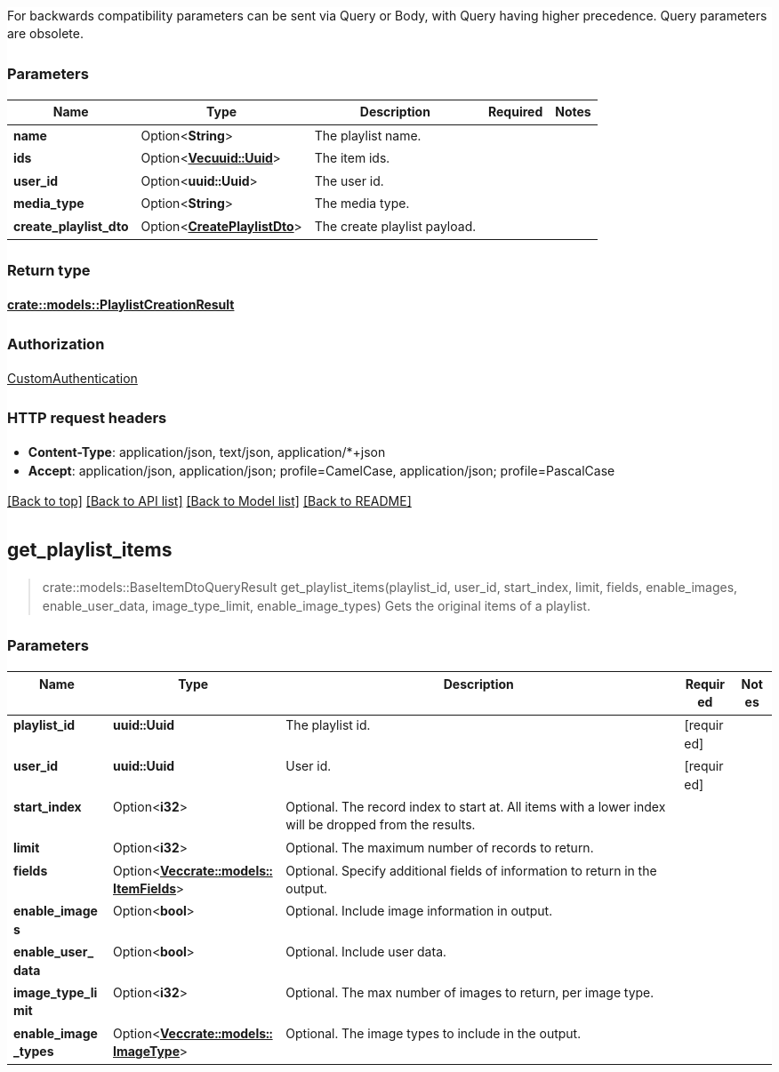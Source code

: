 For backwards compatibility parameters can be sent via Query or Body, with Query having higher precedence.  Query parameters are obsolete.

### Parameters


Name | Type | Description  | Required | Notes
------------- | ------------- | ------------- | ------------- | -------------
**name** | Option<**String**> | The playlist name. |  |
**ids** | Option<[**Vec<uuid::Uuid>**](uuid::Uuid.md)> | The item ids. |  |
**user_id** | Option<**uuid::Uuid**> | The user id. |  |
**media_type** | Option<**String**> | The media type. |  |
**create_playlist_dto** | Option<[**CreatePlaylistDto**](CreatePlaylistDto.md)> | The create playlist payload. |  |

### Return type

[**crate::models::PlaylistCreationResult**](PlaylistCreationResult.md)

### Authorization

[CustomAuthentication](../README.md#CustomAuthentication)

### HTTP request headers

- **Content-Type**: application/json, text/json, application/*+json
- **Accept**: application/json, application/json; profile=CamelCase, application/json; profile=PascalCase

[[Back to top]](#) [[Back to API list]](../README.md#documentation-for-api-endpoints) [[Back to Model list]](../README.md#documentation-for-models) [[Back to README]](../README.md)


## get_playlist_items

> crate::models::BaseItemDtoQueryResult get_playlist_items(playlist_id, user_id, start_index, limit, fields, enable_images, enable_user_data, image_type_limit, enable_image_types)
Gets the original items of a playlist.

### Parameters


Name | Type | Description  | Required | Notes
------------- | ------------- | ------------- | ------------- | -------------
**playlist_id** | **uuid::Uuid** | The playlist id. | [required] |
**user_id** | **uuid::Uuid** | User id. | [required] |
**start_index** | Option<**i32**> | Optional. The record index to start at. All items with a lower index will be dropped from the results. |  |
**limit** | Option<**i32**> | Optional. The maximum number of records to return. |  |
**fields** | Option<[**Vec<crate::models::ItemFields>**](crate::models::ItemFields.md)> | Optional. Specify additional fields of information to return in the output. |  |
**enable_images** | Option<**bool**> | Optional. Include image information in output. |  |
**enable_user_data** | Option<**bool**> | Optional. Include user data. |  |
**image_type_limit** | Option<**i32**> | Optional. The max number of images to return, per image type. |  |
**enable_image_types** | Option<[**Vec<crate::models::ImageType>**](crate::models::ImageType.md)> | Optional. The image types to include in the output. |  |
